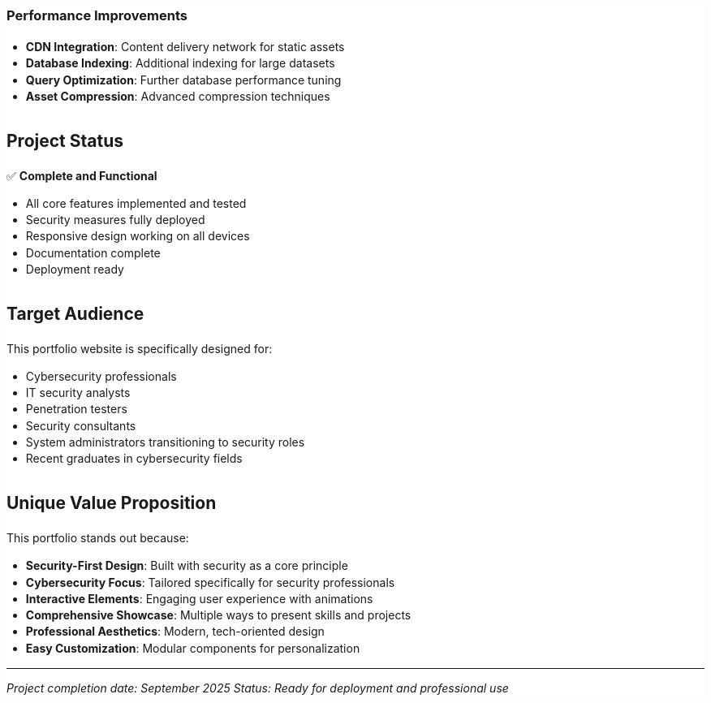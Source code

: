 ### Performance Improvements
- **CDN Integration**: Content delivery network for static assets
- **Database Indexing**: Additional indexing for large datasets
- **Query Optimization**: Further database performance tuning
- **Asset Compression**: Advanced compression techniques

## Project Status

✅ **Complete and Functional**
- All core features implemented and tested
- Security measures fully deployed
- Responsive design working on all devices
- Documentation complete
- Deployment ready

## Target Audience

This portfolio website is specifically designed for:
- Cybersecurity professionals
- IT security analysts
- Penetration testers
- Security consultants
- System administrators transitioning to security roles
- Recent graduates in cybersecurity fields

## Unique Value Proposition

This portfolio stands out because:
- **Security-First Design**: Built with security as a core principle
- **Cybersecurity Focus**: Tailored specifically for security professionals
- **Interactive Elements**: Engaging user experience with animations
- **Comprehensive Showcase**: Multiple ways to present skills and projects
- **Professional Aesthetics**: Modern, tech-oriented design
- **Easy Customization**: Modular components for personalization

---
*Project completion date: September 2025*
*Status: Ready for deployment and professional use*